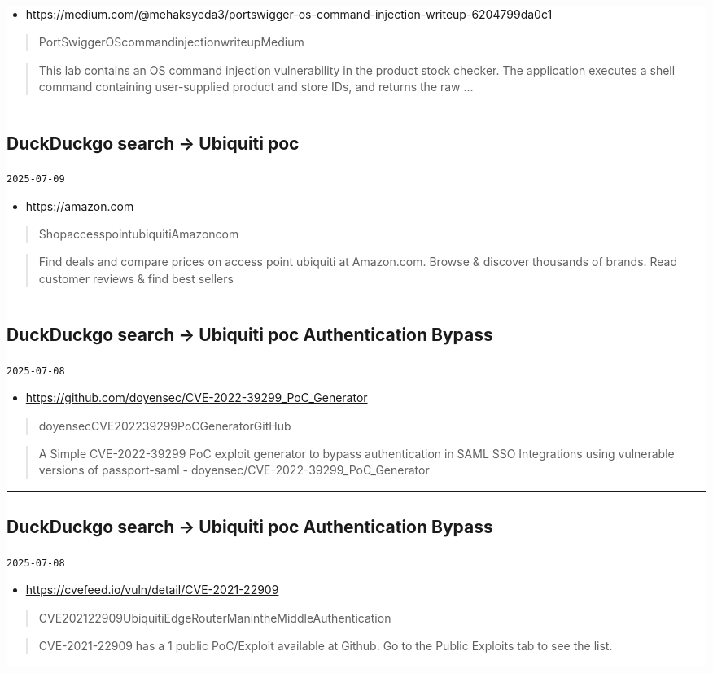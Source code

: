 * https://medium.com/@mehaksyeda3/portswigger-os-command-injection-writeup-6204799da0c1

<blockquote>
 PortSwiggerOScommandinjectionwriteupMedium
</blockquote>
<blockquote>
This lab contains an OS command injection vulnerability in the product stock checker. The application executes a shell command containing user-supplied product and store IDs, and returns the raw ...
</blockquote>

---

## DuckDuckgo search -> Ubiquiti poc
`2025-07-09`

* https://amazon.com

<blockquote>
 ShopaccesspointubiquitiAmazoncom
</blockquote>
<blockquote>
Find deals and compare prices on access point ubiquiti at Amazon.com. Browse &amp; discover thousands of brands. Read customer reviews &amp; find best sellers
</blockquote>

---

## DuckDuckgo search -> Ubiquiti poc Authentication Bypass
`2025-07-08`

* https://github.com/doyensec/CVE-2022-39299_PoC_Generator

<blockquote>
 doyensecCVE202239299PoCGeneratorGitHub
</blockquote>
<blockquote>
A Simple CVE-2022-39299 PoC exploit generator to bypass authentication in SAML SSO Integrations using vulnerable versions of passport-saml - doyensec/CVE-2022-39299_PoC_Generator
</blockquote>

---

## DuckDuckgo search -> Ubiquiti poc Authentication Bypass
`2025-07-08`

* https://cvefeed.io/vuln/detail/CVE-2021-22909

<blockquote>
 CVE202122909UbiquitiEdgeRouterManintheMiddleAuthentication
</blockquote>
<blockquote>
CVE-2021-22909 has a 1 public PoC/Exploit available at Github. Go to the Public Exploits tab to see the list.
</blockquote>

---